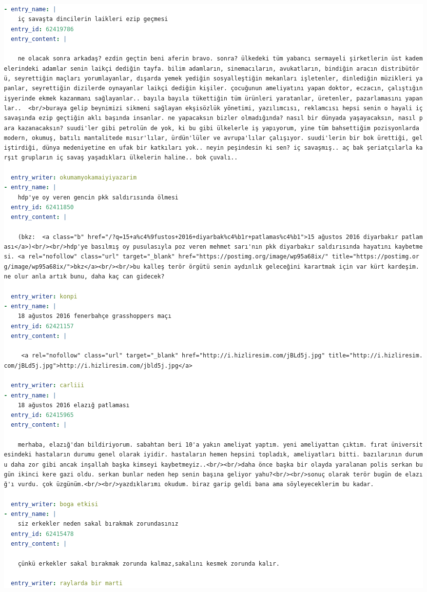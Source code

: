 ```yaml
- entry_name: |
    iç savaşta dincilerin laikleri ezip geçmesi
  entry_id: 62419786
  entry_content: |
    
    ne olacak sonra arkadaş? ezdin geçtin beni aferin bravo. sonra? ülkedeki tüm yabancı sermayeli şirketlerin üst kademelerindeki adamlar senin laikçi dediğin tayfa. bilim adamların, sinemacıların, avukatların, bindiğin aracın distribütörü, seyrettiğin maçları yorumlayanlar, dışarda yemek yediğin sosyalleştiğin mekanları işletenler, dinlediğin müzikleri yapanlar, seyrettiğin dizilerde oynayanlar laikçi dediğin kişiler. çocuğunun ameliyatını yapan doktor, eczacın, çalıştığın işyerinde ekmek kazanmanı sağlayanlar.. bayıla bayıla tükettiğin tüm ürünleri yaratanlar, üretenler, pazarlamasını yapanlar..  <br/>buraya gelip beynimizi sikmeni sağlayan ekşisözlük yönetimi, yazılımcısı, reklamcısı hepsi senin o hayali iç savaşında ezip geçtiğin aklı başında insanlar. ne yapacaksın bizler olmadığında? nasıl bir dünyada yaşayacaksın, nasıl para kazanacaksın? suudi'ler gibi petrolün de yok, ki bu gibi ülkelerle iş yapıyorum, yine tüm bahsettiğim pozisyonlarda modern, okumuş, batılı mantalitede mısır'lılar, ürdün'lüler ve avrupa'lılar çalışıyor. suudi'lerin bir bok ürettiği, geliştirdiği, dünya medeniyetine en ufak bir katkıları yok.. neyin peşindesin ki sen? iç savaşmış.. aç bak şeriatçılarla karşıt grupların iç savaş yaşadıkları ülkelerin haline.. bok çuvalı..
   
  entry_writer: okumamyokamaiyiyazarim
- entry_name: |
    hdp'ye oy veren gencin pkk saldırısında ölmesi
  entry_id: 62411850
  entry_content: |
    
    (bkz:  <a class="b" href="/?q=15+a%c4%9fustos+2016+diyarbak%c4%b1r+patlamas%c4%b1">15 ağustos 2016 diyarbakır patlaması</a>)<br/><br/>hdp'ye basılmış oy pusulasıyla poz veren mehmet sarı'nın pkk diyarbakır saldırısında hayatını kaybetmesi. <a rel="nofollow" class="url" target="_blank" href="https://postimg.org/image/wp95a68ix/" title="https://postimg.org/image/wp95a68ix/">bkz</a><br/><br/>bu kalleş terör örgütü senin aydınlık geleceğini karartmak için var kürt kardeşim. ne olur anla artık bunu, daha kaç can gidecek?
   
  entry_writer: konpi
- entry_name: |
    18 ağustos 2016 fenerbahçe grasshoppers maçı
  entry_id: 62421157
  entry_content: |
    
     <a rel="nofollow" class="url" target="_blank" href="http://i.hizliresim.com/jBLd5j.jpg" title="http://i.hizliresim.com/jBLd5j.jpg">http://i.hizliresim.com/jbld5j.jpg</a>
   
  entry_writer: carliii
- entry_name: |
    18 ağustos 2016 elazığ patlaması
  entry_id: 62415965
  entry_content: |
    
    merhaba, elazığ'dan bildiriyorum. sabahtan beri 10'a yakın ameliyat yaptım. yeni ameliyattan çıktım. fırat üniversitesindeki hastaların durumu genel olarak iyidir. hastaların hemen hepsini topladık, ameliyatları bitti. bazılarının durumu daha zor gibi ancak inşallah başka kimseyi kaybetmeyiz..<br/><br/>daha önce başka bir olayda yaralanan polis serkan bugün ikinci kere gazi oldu. serkan bunlar neden hep senin başına geliyor yahu?<br/><br/>sonuç olarak terör bugün de elazığ'ı vurdu. çok üzgünüm.<br/><br/>yazdıklarımı okudum. biraz garip geldi bana ama söyleyeceklerim bu kadar.
   
  entry_writer: boga etkisi
- entry_name: |
    siz erkekler neden sakal bırakmak zorundasınız
  entry_id: 62415478
  entry_content: |
    
    çünkü erkekler sakal bırakmak zorunda kalmaz,sakalını kesmek zorunda kalır.
    
  entry_writer: raylarda bir marti
```